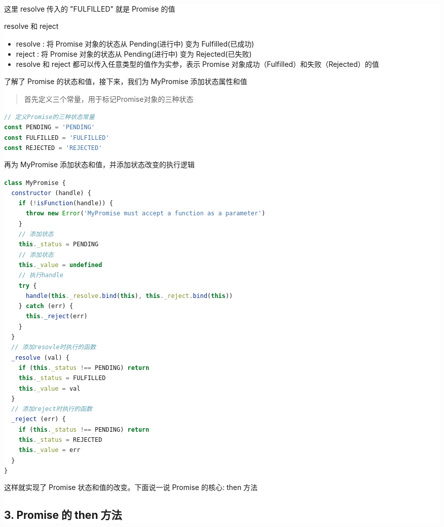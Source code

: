 这里 resolve 传入的 "FULFILLED" 就是 Promise 的值

resolve 和 reject

* resolve : 将 Promise 对象的状态从 Pending(进行中) 变为 Fulfilled(已成功)
* reject : 将 Promise 对象的状态从 Pending(进行中) 变为 Rejected(已失败)
* resolve 和 reject 都可以传入任意类型的值作为实参，表示 Promise 对象成功（Fulfilled）和失败（Rejected）的值

了解了 Promise 的状态和值，接下来，我们为 MyPromise 添加状态属性和值

> 首先定义三个常量，用于标记Promise对象的三种状态

```js
// 定义Promise的三种状态常量
const PENDING = 'PENDING'
const FULFILLED = 'FULFILLED'
const REJECTED = 'REJECTED'
```

再为 MyPromise 添加状态和值，并添加状态改变的执行逻辑

```js
class MyPromise {
  constructor (handle) {
    if (!isFunction(handle)) {
      throw new Error('MyPromise must accept a function as a parameter')
    }
    // 添加状态
    this._status = PENDING
    // 添加状态
    this._value = undefined
    // 执行handle
    try {
      handle(this._resolve.bind(this), this._reject.bind(this)) 
    } catch (err) {
      this._reject(err)
    }
  }
  // 添加resovle时执行的函数
  _resolve (val) {
    if (this._status !== PENDING) return
    this._status = FULFILLED
    this._value = val
  }
  // 添加reject时执行的函数
  _reject (err) { 
    if (this._status !== PENDING) return
    this._status = REJECTED
    this._value = err
  }
}
```

这样就实现了 Promise 状态和值的改变。下面说一说 Promise 的核心: then 方法

## 3. Promise 的 then 方法

